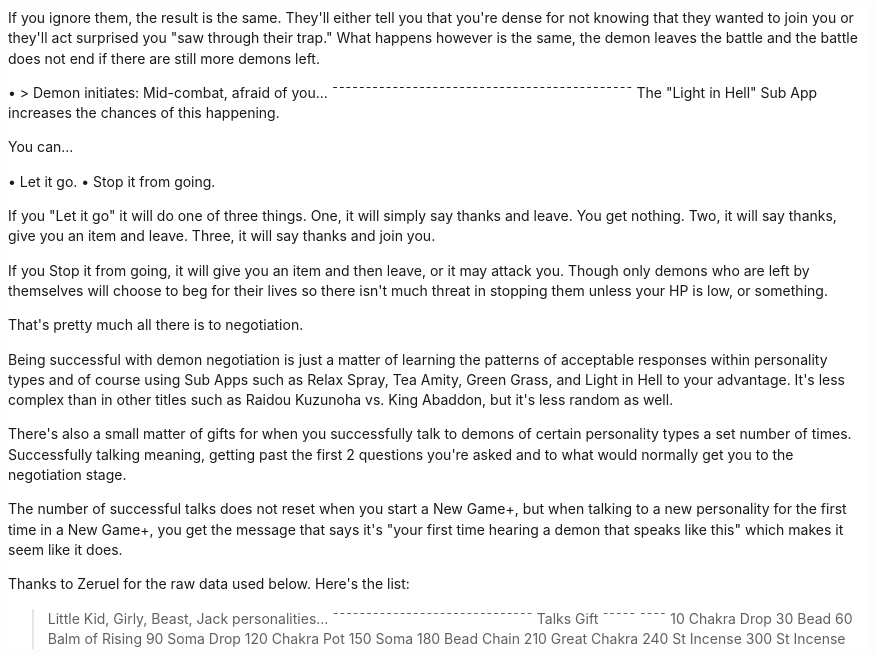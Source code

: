 If you ignore them, the result is the same. They'll either tell you that
you're dense for not knowing that they wanted to join you or they'll
act surprised you "saw through their trap." What happens however is the same,
the demon leaves the battle and the battle does not end if there are still
more demons left.

• > Demon initiates: Mid-combat, afraid of you...
¯¯¯¯¯¯¯¯¯¯¯¯¯¯¯¯¯¯¯¯¯¯¯¯¯¯¯¯¯¯¯¯¯¯¯¯¯¯¯¯¯¯¯¯¯
The "Light in Hell" Sub App increases the chances of this happening.

You can...

• Let it go.
• Stop it from going.

If you "Let it go" it will do one of three things.
One, it will simply say thanks and leave. You get nothing.
Two, it will say thanks, give you an item and leave.
Three, it will say thanks and join you.

If you Stop it from going, it will give you an item and then leave, or it
may attack you. Though only demons who are left by themselves will choose
to beg for their lives so there isn't much threat in stopping them unless
your HP is low, or something.

That's pretty much all there is to negotiation.

Being successful with demon negotiation is just a matter of learning the
patterns of acceptable responses within personality types and of course
using Sub Apps such as Relax Spray, Tea Amity, Green Grass, and Light in Hell
to your advantage. It's less complex than in other titles such as Raidou
Kuzunoha vs. King Abaddon, but it's less random as well.

There's also a small matter of gifts for when you successfully talk to demons
of certain personality types a set number of times. Successfully talking
meaning, getting past the first 2 questions you're asked and to what
would normally get you to the negotiation stage.

The number of successful talks does not reset when you start a New Game+,
but when talking to a new personality for the first time in a New Game+,
you get the message that says it's "your first time hearing a demon that
speaks like this" which makes it seem like it does.

Thanks to Zeruel for the raw data used below. Here's the list:

> Little Kid, Girly, Beast, Jack personalities...
> ¯¯¯¯¯¯¯¯¯¯¯¯¯¯¯¯¯¯¯¯¯¯¯¯¯¯¯¯¯¯
> Talks Gift
> ¯¯¯¯¯ ¯¯¯¯
> 10 Chakra Drop
> 30 Bead
> 60 Balm of Rising
> 90 Soma Drop
> 120 Chakra Pot
> 150 Soma
> 180 Bead Chain
> 210 Great Chakra
> 240 St Incense
> 300 St Incense
